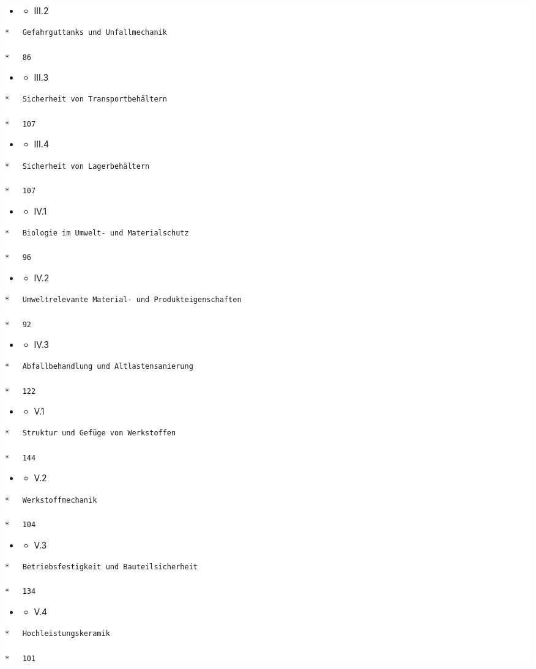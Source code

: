 
*    *   III.2

    *   Gefahrguttanks und Unfallmechanik

    *   86


*    *   III.3

    *   Sicherheit von Transportbehältern

    *   107


*    *   III.4

    *   Sicherheit von Lagerbehältern

    *   107


*    *   IV.1

    *   Biologie im Umwelt- und Materialschutz

    *   96


*    *   IV.2

    *   Umweltrelevante Material- und Produkteigenschaften

    *   92


*    *   IV.3

    *   Abfallbehandlung und Altlastensanierung

    *   122


*    *   V.1

    *   Struktur und Gefüge von Werkstoffen

    *   144


*    *   V.2

    *   Werkstoffmechanik

    *   104


*    *   V.3

    *   Betriebsfestigkeit und Bauteilsicherheit

    *   134


*    *   V.4

    *   Hochleistungskeramik

    *   101
